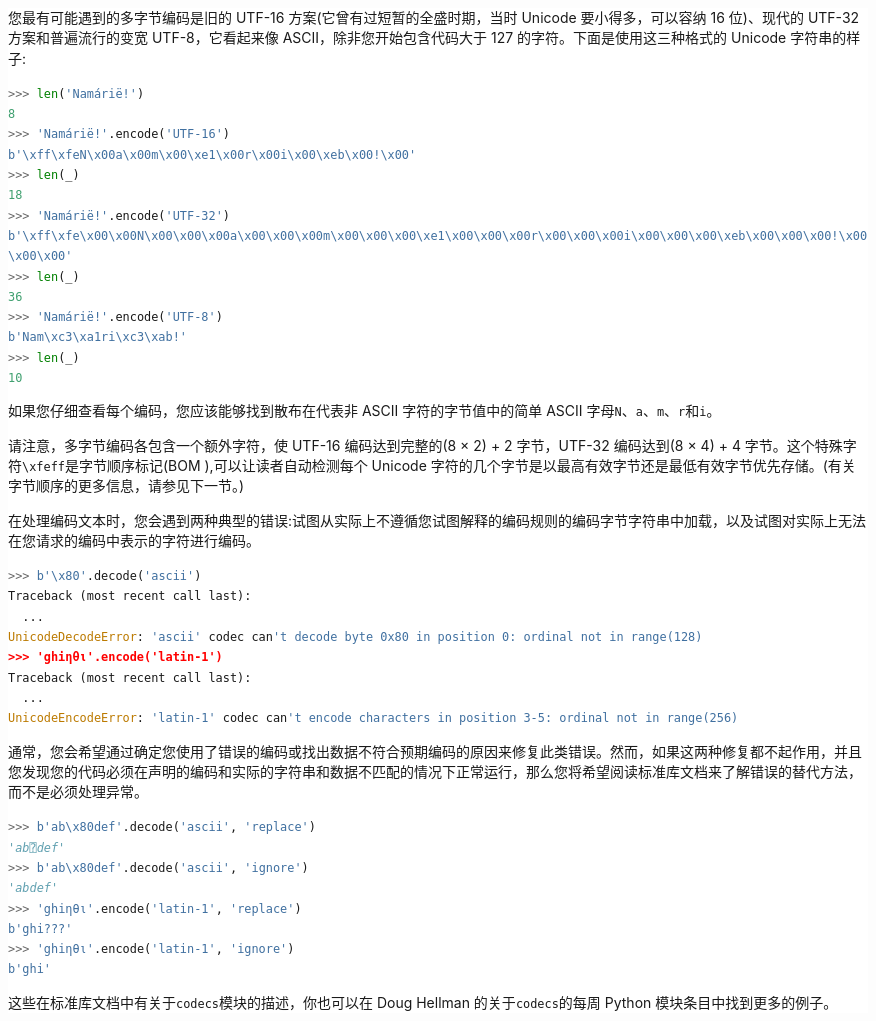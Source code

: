您最有可能遇到的多字节编码是旧的 UTF-16 方案(它曾有过短暂的全盛时期，当时 Unicode 要小得多，可以容纳 16 位)、现代的 UTF-32 方案和普遍流行的变宽 UTF-8，它看起来像 ASCII，除非您开始包含代码大于 127 的字符。下面是使用这三种格式的 Unicode 字符串的样子:

```py
>>> len('Namárië!')
8
>>> 'Namárië!'.encode('UTF-16')
b'\xff\xfeN\x00a\x00m\x00\xe1\x00r\x00i\x00\xeb\x00!\x00'
>>> len(_)
18
>>> 'Namárië!'.encode('UTF-32')
b'\xff\xfe\x00\x00N\x00\x00\x00a\x00\x00\x00m\x00\x00\x00\xe1\x00\x00\x00r\x00\x00\x00i\x00\x00\x00\xeb\x00\x00\x00!\x00\x00\x00'
>>> len(_)
36
>>> 'Namárië!'.encode('UTF-8')
b'Nam\xc3\xa1ri\xc3\xab!'
>>> len(_)
10
```

如果您仔细查看每个编码，您应该能够找到散布在代表非 ASCII 字符的字节值中的简单 ASCII 字母`N`、`a`、`m`、`r`和`i`。

请注意，多字节编码各包含一个额外字符，使 UTF-16 编码达到完整的(8 × 2) + 2 字节，UTF-32 编码达到(8 × 4) + 4 字节。这个特殊字符`\xfeff`是字节顺序标记(BOM ),可以让读者自动检测每个 Unicode 字符的几个字节是以最高有效字节还是最低有效字节优先存储。(有关字节顺序的更多信息，请参见下一节。)

在处理编码文本时，您会遇到两种典型的错误:试图从实际上不遵循您试图解释的编码规则的编码字节字符串中加载，以及试图对实际上无法在您请求的编码中表示的字符进行编码。

```py
>>> b'\x80'.decode('ascii')
Traceback (most recent call last):
  ...
UnicodeDecodeError: 'ascii' codec can't decode byte 0x80 in position 0: ordinal not in range(128)
>>> 'ghiηθι'.encode('latin-1')
Traceback (most recent call last):
  ...
UnicodeEncodeError: 'latin-1' codec can't encode characters in position 3-5: ordinal not in range(256)
```

通常，您会希望通过确定您使用了错误的编码或找出数据不符合预期编码的原因来修复此类错误。然而，如果这两种修复都不起作用，并且您发现您的代码必须在声明的编码和实际的字符串和数据不匹配的情况下正常运行，那么您将希望阅读标准库文档来了解错误的替代方法，而不是必须处理异常。

```py
>>> b'ab\x80def'.decode('ascii', 'replace')
'ab⍰def'
>>> b'ab\x80def'.decode('ascii', 'ignore')
'abdef'
>>> 'ghiηθι'.encode('latin-1', 'replace')
b'ghi???'
>>> 'ghiηθι'.encode('latin-1', 'ignore')
b'ghi'
```

这些在标准库文档中有关于`codecs`模块的描述，你也可以在 Doug Hellman 的关于`codecs`的每周 Python 模块条目中找到更多的例子。
